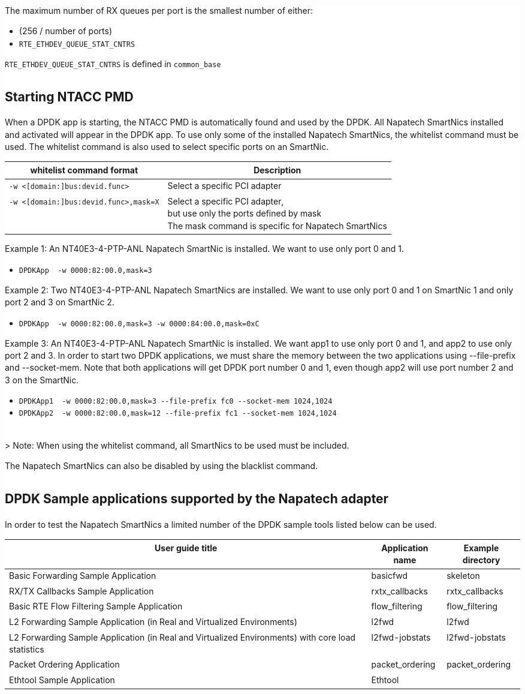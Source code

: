 The maximum number of RX queues per port is the smallest number of either:

- (256 / number of ports)
- `RTE_ETHDEV_QUEUE_STAT_CNTRS`

`RTE_ETHDEV_QUEUE_STAT_CNTRS` is defined in `common_base`

## Starting NTACC PMD <a name="starting"></a>

When a DPDK app is starting, the NTACC PMD is automatically found and used by the DPDK. All Napatech SmartNics installed and activated will appear in the DPDK app. To use only some of the installed Napatech SmartNics, the whitelist command must be used. The whitelist command is also used to select specific ports on an SmartNic.

| whitelist command format |  Description |
|-----------------------------------|---|
| `-w <[domain:]bus:devid.func>` | Select a specific PCI adapter |
| `-w <[domain:]bus:devid.func>,mask=X` | Select a specific PCI adapter, <br>but use only the ports defined by mask<br>The mask command is specific for Napatech SmartNics |



Example 1:
An NT40E3-4-PTP-ANL Napatech SmartNic is installed. We want to use only port 0 and 1.

- `DPDKApp  -w 0000:82:00.0,mask=3`

Example 2:
Two NT40E3-4-PTP-ANL Napatech SmartNics are installed. We want to use only port 0 and 1 on SmartNic 1 and only port 2 and 3 on SmartNic 2.

- `DPDKApp  -w 0000:82:00.0,mask=3 -w 0000:84:00.0,mask=0xC`

Example 3:
An NT40E3-4-PTP-ANL Napatech SmartNic is installed. We want app1 to use only port 0 and 1, and app2 to use only port 2 and 3. In order to start two DPDK applications, we must share the memory between the two applications using --file-prefix and --socket-mem. Note that both applications will get DPDK port number 0 and 1, even though app2 will use port number 2 and 3 on the SmartNic.

- `DPDKApp1  -w 0000:82:00.0,mask=3 --file-prefix fc0 --socket-mem 1024,1024`
- `DPDKApp2  -w 0000:82:00.0,mask=12 --file-prefix fc1 --socket-mem 1024,1024`

<br>
> Note: When using the whitelist command, all SmartNics to be used must be included.

The Napatech SmartNics can also be disabled by using the blacklist command.

## DPDK Sample applications supported by the Napatech adapter<a name="sampleapps"></a>
In order to test the Napatech SmartNics a limited number of the DPDK sample tools listed below can be used. 

| User guide title | Application name | Example directory |
|------------------|------------------|-------------------|
| Basic Forwarding Sample Application | basicfwd | skeleton |
| RX/TX Callbacks Sample Application | rxtx_callbacks | rxtx_callbacks |
| Basic RTE Flow Filtering Sample Application | flow_filtering | flow_filtering |
| L2 Forwarding Sample Application (in Real and Virtualized Environments) | l2fwd | l2fwd |
| L2 Forwarding Sample Application (in Real and Virtualized Environments) with core load statistics | l2fwd-jobstats | l2fwd-jobstats |
| Packet Ordering Application | packet_ordering | packet_ordering |
| Ethtool Sample Application | Ethtool |
